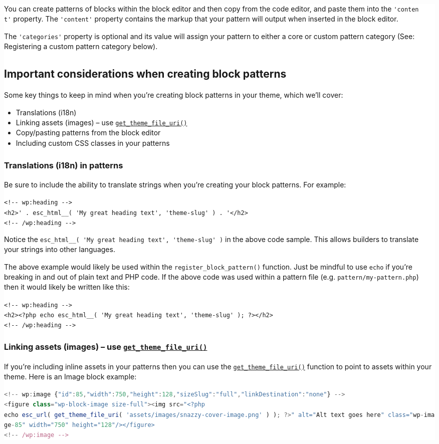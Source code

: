 You can create patterns of blocks within the block editor and then copy from the code editor, and paste them into the `'content'` property. The `'content'` property contains the markup that your pattern will output when inserted in the block editor.

The `'categories'` property is optional and its value will assign your pattern to either a core or custom pattern category (See: Registering a custom pattern category below).

## Important considerations when creating block patterns

Some key things to keep in mind when you’re creating block patterns in your theme, which we’ll cover:

*   Translations (i18n)
*   Linking assets (images) – use [`get_theme_file_uri()`](https://developer.wordpress.org/reference/functions/get_theme_file_uri/)
*   Copy/pasting patterns from the block editor
*   Including custom CSS classes in your patterns

### Translations (i18n) in patterns

Be sure to include the ability to translate strings when you’re creating your block patterns. For example:

```markup
<!-- wp:heading -->
<h2>' . esc_html__( 'My great heading text', 'theme-slug' ) . '</h2>
<!-- /wp:heading -->
```

Notice the `esc_html__( 'My great heading text', 'theme-slug' )` in the above code sample. This allows builders to translate your strings into other languages.

The above example would likely be used within the `register_block_pattern()` function. Just be mindful to use `echo` if you’re breaking in and out of plain text and PHP code. If the above code was used within a pattern file (e.g. `pattern/my-pattern.php`) then it would likely be written like this:

```markup
<!-- wp:heading -->
<h2><?php echo esc_html__( 'My great heading text', 'theme-slug' ); ?></h2>
<!-- /wp:heading -->
```

### Linking assets (images) – use [`get_theme_file_uri()`](https://developer.wordpress.org/reference/functions/get_theme_file_uri/)

If you’re including inline assets in your patterns then you can use the [`get_theme_file_uri()`](https://developer.wordpress.org/reference/functions/get_theme_file_uri/) function to point to assets within your theme. Here is an Image block example:

```javascript
<!-- wp:image {"id":85,"width":750,"height":128,"sizeSlug":"full","linkDestination":"none"} -->
<figure class="wp-block-image size-full"><img src="<?php
echo esc_url( get_theme_file_uri( 'assets/images/snazzy-cover-image.png' ) ); ?>" alt="Alt text goes here" class="wp-image-85" width="750" height="128"/></figure>
<!-- /wp:image -->
```
